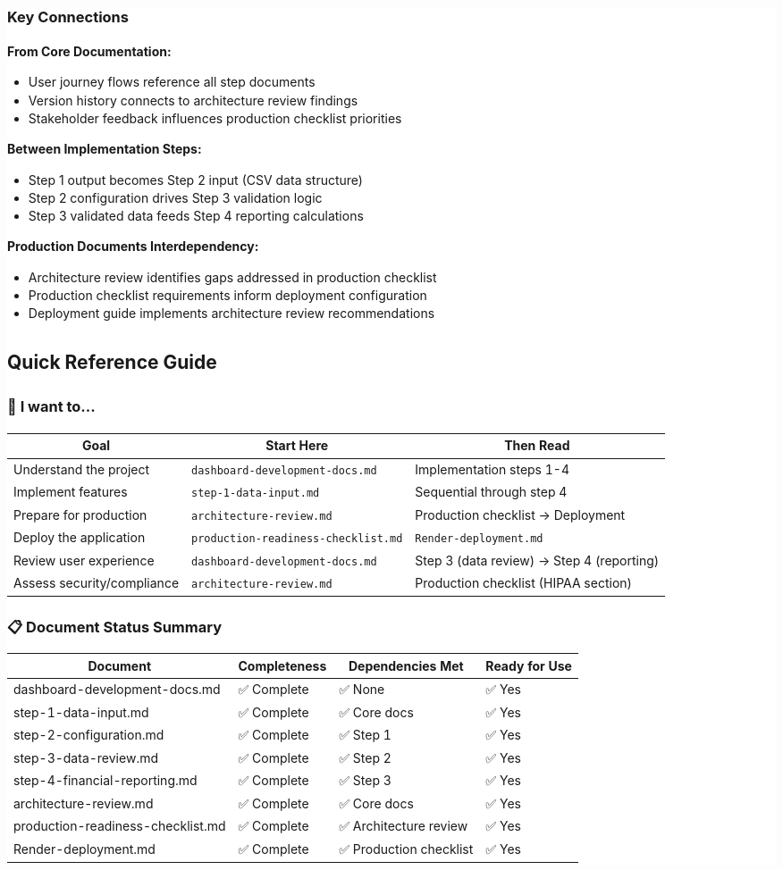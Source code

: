### Key Connections

**From Core Documentation:**
- User journey flows reference all step documents
- Version history connects to architecture review findings
- Stakeholder feedback influences production checklist priorities

**Between Implementation Steps:**
- Step 1 output becomes Step 2 input (CSV data structure)
- Step 2 configuration drives Step 3 validation logic
- Step 3 validated data feeds Step 4 reporting calculations

**Production Documents Interdependency:**
- Architecture review identifies gaps addressed in production checklist
- Production checklist requirements inform deployment configuration
- Deployment guide implements architecture review recommendations

## Quick Reference Guide

### 🎯 **I want to...**

| Goal | Start Here | Then Read |
|------|------------|-----------|
| Understand the project | `dashboard-development-docs.md` | Implementation steps 1-4 |
| Implement features | `step-1-data-input.md` | Sequential through step 4 |
| Prepare for production | `architecture-review.md` | Production checklist → Deployment |
| Deploy the application | `production-readiness-checklist.md` | `Render-deployment.md` |
| Review user experience | `dashboard-development-docs.md` | Step 3 (data review) → Step 4 (reporting) |
| Assess security/compliance | `architecture-review.md` | Production checklist (HIPAA section) |

### 📋 **Document Status Summary**

| Document | Completeness | Dependencies Met | Ready for Use |
|----------|--------------|------------------|---------------|
| dashboard-development-docs.md | ✅ Complete | ✅ None | ✅ Yes |
| step-1-data-input.md | ✅ Complete | ✅ Core docs | ✅ Yes |
| step-2-configuration.md | ✅ Complete | ✅ Step 1 | ✅ Yes |
| step-3-data-review.md | ✅ Complete | ✅ Step 2 | ✅ Yes |
| step-4-financial-reporting.md | ✅ Complete | ✅ Step 3 | ✅ Yes |
| architecture-review.md | ✅ Complete | ✅ Core docs | ✅ Yes |
| production-readiness-checklist.md | ✅ Complete | ✅ Architecture review | ✅ Yes |
| Render-deployment.md | ✅ Complete | ✅ Production checklist | ✅ Yes |
